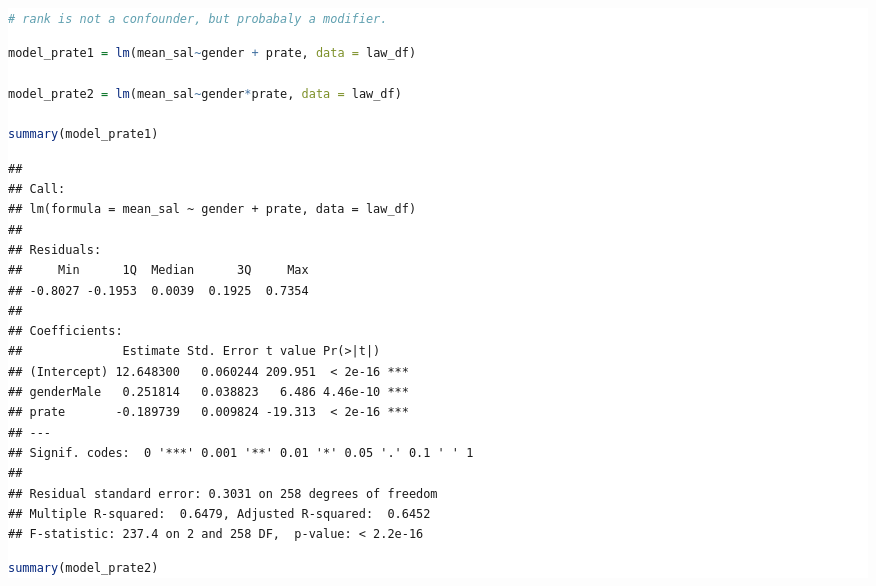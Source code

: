 ``` r
# rank is not a confounder, but probabaly a modifier.
```

``` r
model_prate1 = lm(mean_sal~gender + prate, data = law_df)

model_prate2 = lm(mean_sal~gender*prate, data = law_df)

summary(model_prate1)
```

    ## 
    ## Call:
    ## lm(formula = mean_sal ~ gender + prate, data = law_df)
    ## 
    ## Residuals:
    ##     Min      1Q  Median      3Q     Max 
    ## -0.8027 -0.1953  0.0039  0.1925  0.7354 
    ## 
    ## Coefficients:
    ##              Estimate Std. Error t value Pr(>|t|)    
    ## (Intercept) 12.648300   0.060244 209.951  < 2e-16 ***
    ## genderMale   0.251814   0.038823   6.486 4.46e-10 ***
    ## prate       -0.189739   0.009824 -19.313  < 2e-16 ***
    ## ---
    ## Signif. codes:  0 '***' 0.001 '**' 0.01 '*' 0.05 '.' 0.1 ' ' 1
    ## 
    ## Residual standard error: 0.3031 on 258 degrees of freedom
    ## Multiple R-squared:  0.6479, Adjusted R-squared:  0.6452 
    ## F-statistic: 237.4 on 2 and 258 DF,  p-value: < 2.2e-16

``` r
summary(model_prate2)
```
